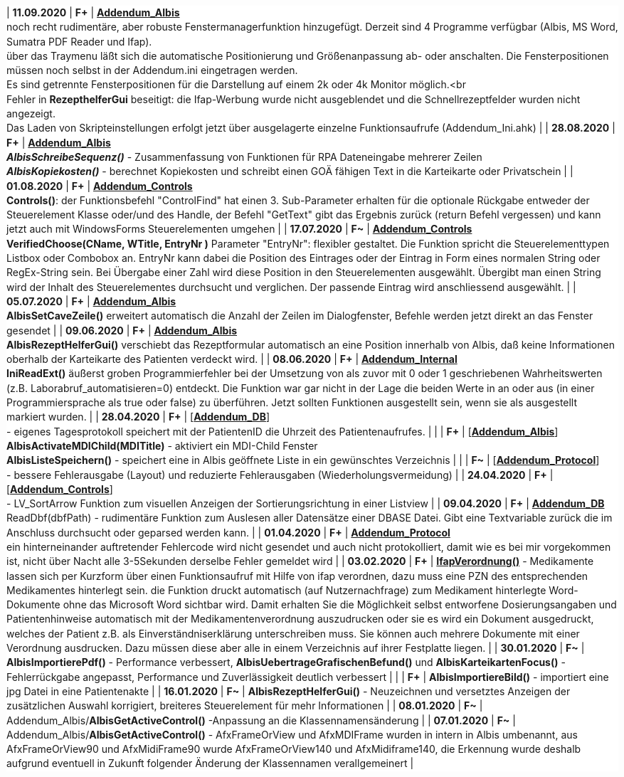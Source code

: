 | **11.09.2020** | **F+** | <u>**Addendum_Albis**</u><br>noch recht rudimentäre, aber robuste Fenstermanagerfunktion hinzugefügt. Derzeit sind 4 Programme verfügbar (Albis, MS Word, Sumatra PDF Reader und Ifap). <br>über das Traymenu läßt sich die automatische Positionierung und Größenanpassung ab- oder anschalten. Die      Fensterpositionen müssen noch selbst in der Addendum.ini eingetragen werden. <br>Es sind getrennte Fensterpositionen für die Darstellung auf einem 2k oder 4k Monitor möglich.<br  <br>Fehler in **RezepthelferGui** beseitigt: die Ifap-Werbung wurde nicht ausgeblendet und die Schnellrezeptfelder wurden nicht angezeigt. <br>Das Laden von Skripteinstellungen erfolgt jetzt über ausgelagerte einzelne Funktionsaufrufe (Addendum_Ini.ahk) |
| **28.08.2020** |  **F+**  | <u>**Addendum_Albis**</u><br>***AlbisSchreibeSequenz()*** - Zusammenfassung von Funktionen für RPA Dateneingabe mehrerer Zeilen<br>***AlbisKopiekosten()*** -  berechnet Kopiekosten und schreibt einen GOÄ fähigen Text in die Karteikarte oder Privatschein |
| **01.08.2020** | **F+** | <u>**Addendum_Controls**</u><br>**Controls()**: der Funktionsbefehl "ControlFind" hat einen 3. Sub-Parameter erhalten für die optionale Rückgabe entweder der Steuerelement Klasse oder/und des Handle, der Befehl "GetText" gibt das Ergebnis zurück (return Befehl vergessen) und kann jetzt auch mit WindowsForms Steuerelementen umgehen |
| **17.07.2020** | **F~** | <u>**Addendum_Controls**</u><br>**VerifiedChoose(CName, WTitle, EntryNr )** Parameter "EntryNr": flexibler gestaltet. Die Funktion spricht die Steuerelementtypen Listbox oder Combobox an. EntryNr kann dabei die Position des Eintrages oder der Eintrag in Form eines normalen String oder RegEx-String sein. Bei Übergabe einer Zahl wird diese Position in den Steuerelementen ausgewählt. Übergibt man einen String wird der Inhalt des Steuerelementes durchsucht und verglichen. Der passende Eintrag wird anschliessend ausgewählt. |
| **05.07.2020** |  **F+**  | <u>**Addendum_Albis**</u><br>**AlbisSetCaveZeile()**  erweitert automatisch die Anzahl der Zeilen im Dialogfenster, Befehle werden jetzt direkt an das Fenster gesendet |
| **09.06.2020** |  **F+**  | <u>**Addendum_Albis**</u><br>**AlbisRezeptHelferGui()** verschiebt das Rezeptformular automatisch an eine Position innerhalb von Albis, daß keine Informationen oberhalb der Karteikarte des Patienten verdeckt wird. |
| **08.06.2020** | **F+** | <u>**Addendum_Internal**</u><br>**IniReadExt()** äußerst groben Programmierfehler bei der Umsetzung von als zuvor mit 0 oder 1 geschriebenen Wahrheitswerten (z.B. Laborabruf_automatisieren=0) entdeckt. Die Funktion war gar nicht in der Lage die beiden Werte in an oder aus (in einer Programmiersprache als true oder false) zu überführen. Jetzt sollten Funktionen ausgestellt sein, wenn sie als ausgestellt markiert wurden. |
| **28.04.2020** | **F+** | [<u>**Addendum_DB**</u>] <br/> - eigenes Tagesprotokoll speichert mit der PatientenID die Uhrzeit des Patientenaufrufes. |
|  | **F+** | [<u>**Addendum_Albis**</u>] <br/>**AlbisActivateMDIChild(MDITitle)** - aktiviert ein MDI-Child Fenster <br>**AlbisListeSpeichern()** - speichert eine in Albis geöffnete Liste in ein gewünschtes Verzeichnis |
|  | **F~** | [**<u>Addendum_Protocol</u>**] <br/> - bessere Fehlerausgabe (Layout) und reduzierte Fehlerausgaben (Wiederholungsvermeidung) |
| **24.04.2020** | **F+** | [<u>**Addendum_Controls**</u>] <br/> - LV_SortArrow Funktion zum visuellen Anzeigen der Sortierungsrichtung in einer Listview |
| **09.04.2020** | **F+** | <u>**Addendum_DB**</u><br>ReadDbf(dbfPath) - rudimentäre Funktion zum Auslesen aller Datensätze einer DBASE Datei. Gibt eine Textvariable zurück die im Anschluss durchsucht oder geparsed werden kann. |
| **01.04.2020** | **F+** | **<u>Addendum_Protocol</u>**<br>ein hinterneinander auftretender Fehlercode wird nicht gesendet und auch nicht protokolliert, damit wie es bei mir vorgekommen ist, nicht über Nacht alle 3-5Sekunden derselbe Fehler gemeldet wird |
| **03.02.2020** | **F+** | <u>**IfapVerordnung()**</u> - Medikamente lassen sich per Kurzform über einen Funktionsaufruf mit Hilfe von ifap verordnen, dazu muss eine PZN des entsprechenden Medikamentes hinterlegt sein. die Funktion druckt automatisch (auf Nutzernachfrage) zum Medikament hinterlegte Word-Dokumente ohne das Microsoft Word sichtbar wird. Damit erhalten Sie die Möglichkeit selbst entworfene Dosierungsangaben und Patientenhinweise automatisch mit der Medikamentenverordnung auszudrucken oder sie es wird ein Dokument ausgedruckt, welches der Patient z.B. als Einverständniserklärung unterschreiben muss. Sie können auch mehrere Dokumente mit einer Verordnung ausdrucken. Dazu müssen diese aber alle in einem Verzeichnis auf ihrer Festplatte liegen. |
| **30.01.2020** | **F~** | **AlbisImportierePdf()** - Performance verbessert, **AlbisUebertrageGrafischenBefund()** und **AlbisKarteikartenFocus()** - Fehlerrückgabe angepasst, Performance und Zuverlässigkeit deutlich verbessert |
|  | **F+** | **AlbisImportiereBild()** - importiert eine jpg Datei in eine Patientenakte |
| **16.01.2020** | **F~** | **AlbisRezeptHelferGui()** - Neuzeichnen und versetztes Anzeigen der zusätzlichen Auswahl korrigiert, breiteres Steuerelement für mehr Informationen |
| **08.01.2020** | **F~** | Addendum_Albis/**AlbisGetActiveControl()** -Anpassung an die Klassennamensänderung |
| **07.01.2020** | **F~** | Addendum_Albis/**AlbisGetActiveControl()** - AfxFrameOrView und AfxMDIFrame wurden in intern in Albis umbenannt, aus AfxFrameOrView90 und AfxMidiFrame90 wurde AfxFrameOrView140 und AfxMidiframe140, die Erkennung wurde deshalb aufgrund eventuell in Zukunft folgender Änderung der Klassennamen verallgemeinert |